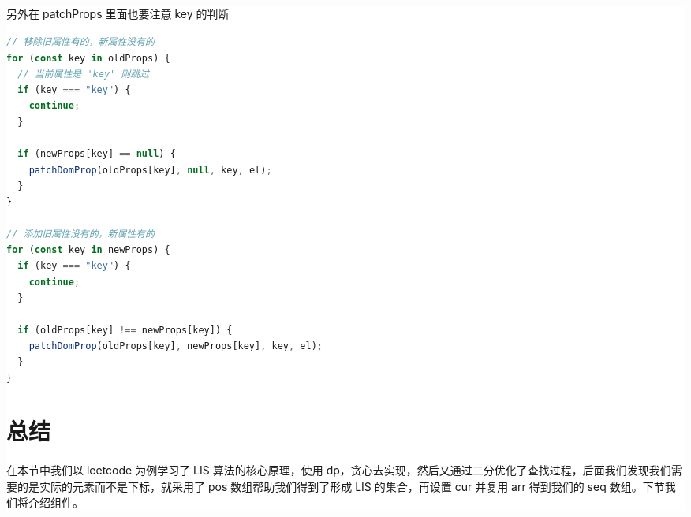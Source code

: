 另外在 patchProps 里面也要注意 key 的判断

```javascript
// 移除旧属性有的，新属性没有的
for (const key in oldProps) {
  // 当前属性是 'key' 则跳过
  if (key === "key") {
    continue;
  }

  if (newProps[key] == null) {
    patchDomProp(oldProps[key], null, key, el);
  }
}

// 添加旧属性没有的，新属性有的
for (const key in newProps) {
  if (key === "key") {
    continue;
  }

  if (oldProps[key] !== newProps[key]) {
    patchDomProp(oldProps[key], newProps[key], key, el);
  }
}
```

# 总结

在本节中我们以 leetcode 为例学习了 LIS 算法的核心原理，使用 dp，贪心去实现，然后又通过二分优化了查找过程，后面我们发现我们需要的是实际的元素而不是下标，就采用了 pos 数组帮助我们得到了形成 LIS 的集合，再设置 cur 并复用 arr 得到我们的 seq 数组。下节我们将介绍组件。

